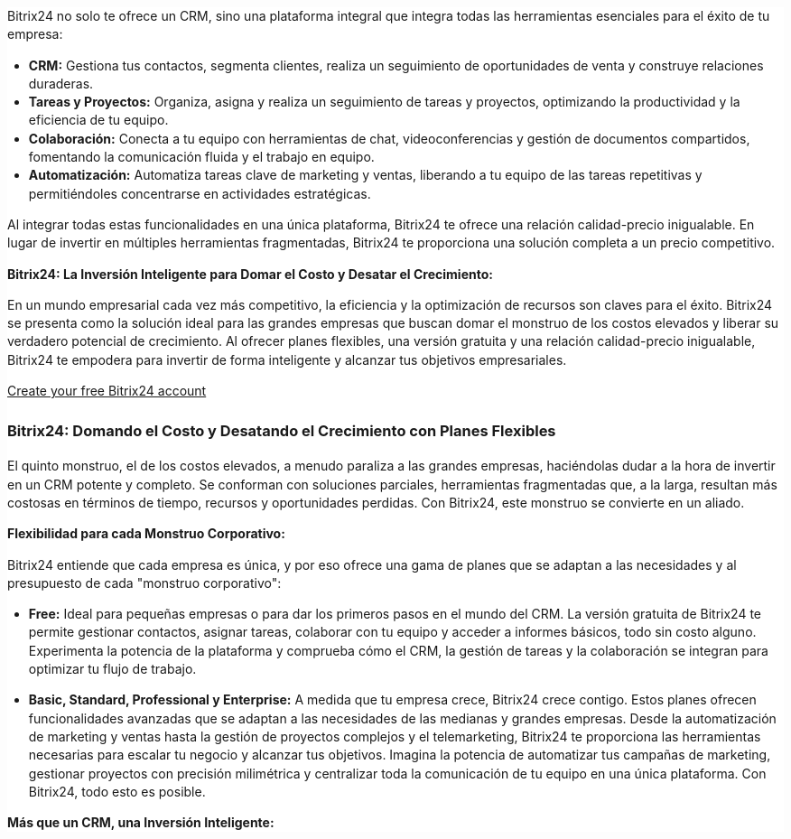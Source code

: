 Bitrix24 no solo te ofrece un CRM, sino una plataforma integral que integra todas las herramientas esenciales para el éxito de tu empresa:

* **CRM:** Gestiona tus contactos, segmenta clientes, realiza un seguimiento de oportunidades de venta y construye relaciones duraderas.
* **Tareas y Proyectos:** Organiza, asigna y realiza un seguimiento de tareas y proyectos, optimizando la productividad y la eficiencia de tu equipo.
* **Colaboración:** Conecta a tu equipo con herramientas de chat, videoconferencias y gestión de documentos compartidos, fomentando la comunicación fluida y el trabajo en equipo.
* **Automatización:** Automatiza tareas clave de marketing y ventas, liberando a tu equipo de las tareas repetitivas y permitiéndoles concentrarse en actividades estratégicas.

Al integrar todas estas funcionalidades en una única plataforma, Bitrix24 te ofrece una relación calidad-precio inigualable.  En lugar de invertir en múltiples herramientas fragmentadas, Bitrix24 te proporciona una solución completa a un precio competitivo.

**Bitrix24: La Inversión Inteligente para Domar el Costo y Desatar el Crecimiento:**

En un mundo empresarial cada vez más competitivo, la eficiencia y la optimización de recursos son claves para el éxito. Bitrix24 se presenta como la solución ideal para las grandes empresas que buscan domar el monstruo de los costos elevados y liberar su verdadero potencial de crecimiento.  Al ofrecer planes flexibles, una versión gratuita y una relación calidad-precio inigualable, Bitrix24 te empodera para invertir de forma inteligente y alcanzar tus objetivos empresariales.

<a href="https://www.bitrix24.com/create.php?p=25482205&p1=5.MonstruosCorporativos%3ACRMparaGrandesEmpresas" rel="noindex nofollow">Create your free Bitrix24 account</a>

### Bitrix24: Domando el Costo y Desatando el Crecimiento con Planes Flexibles

El quinto monstruo, el de los costos elevados, a menudo paraliza a las grandes empresas, haciéndolas dudar a la hora de invertir en un CRM potente y completo.  Se conforman con soluciones parciales, herramientas fragmentadas que, a la larga, resultan más costosas en términos de tiempo, recursos y oportunidades perdidas.  Con Bitrix24, este monstruo se convierte en un aliado.

**Flexibilidad para cada Monstruo Corporativo:**

Bitrix24 entiende que cada empresa es única, y por eso ofrece una gama de planes que se adaptan a las necesidades y al presupuesto de cada "monstruo corporativo":

* **Free:** Ideal para pequeñas empresas o para dar los primeros pasos en el mundo del CRM.  La versión gratuita de Bitrix24 te permite gestionar contactos, asignar tareas, colaborar con tu equipo y acceder a informes básicos, todo sin costo alguno.  Experimenta la potencia de la plataforma y comprueba cómo el CRM, la gestión de tareas y la colaboración se integran para optimizar tu flujo de trabajo.

* **Basic, Standard, Professional y Enterprise:** A medida que tu empresa crece, Bitrix24 crece contigo.  Estos planes ofrecen funcionalidades avanzadas que se adaptan a las necesidades de las medianas y grandes empresas.  Desde la automatización de marketing y ventas hasta la gestión de proyectos complejos y el telemarketing, Bitrix24 te proporciona las herramientas necesarias para escalar tu negocio y alcanzar tus objetivos.  Imagina la potencia de automatizar tus campañas de marketing, gestionar proyectos con precisión milimétrica y centralizar toda la comunicación de tu equipo en una única plataforma.  Con Bitrix24, todo esto es posible.

**Más que un CRM, una Inversión Inteligente:**
